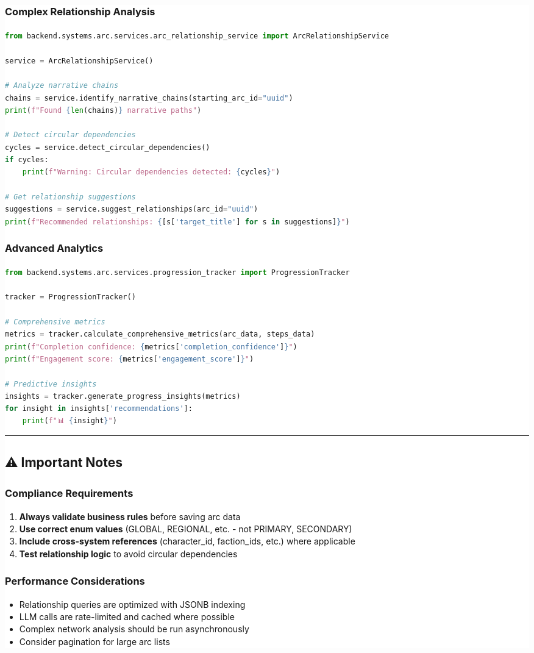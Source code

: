 ### **Complex Relationship Analysis**
```python
from backend.systems.arc.services.arc_relationship_service import ArcRelationshipService

service = ArcRelationshipService()

# Analyze narrative chains
chains = service.identify_narrative_chains(starting_arc_id="uuid")
print(f"Found {len(chains)} narrative paths")

# Detect circular dependencies
cycles = service.detect_circular_dependencies()
if cycles:
    print(f"Warning: Circular dependencies detected: {cycles}")

# Get relationship suggestions
suggestions = service.suggest_relationships(arc_id="uuid")
print(f"Recommended relationships: {[s['target_title'] for s in suggestions]}")
```

### **Advanced Analytics**
```python
from backend.systems.arc.services.progression_tracker import ProgressionTracker

tracker = ProgressionTracker()

# Comprehensive metrics
metrics = tracker.calculate_comprehensive_metrics(arc_data, steps_data)
print(f"Completion confidence: {metrics['completion_confidence']}")
print(f"Engagement score: {metrics['engagement_score']}")

# Predictive insights
insights = tracker.generate_progress_insights(metrics)
for insight in insights['recommendations']:
    print(f"📊 {insight}")
```

---

## ⚠️ Important Notes

### **Compliance Requirements**
1. **Always validate business rules** before saving arc data
2. **Use correct enum values** (GLOBAL, REGIONAL, etc. - not PRIMARY, SECONDARY)
3. **Include cross-system references** (character_id, faction_ids, etc.) where applicable
4. **Test relationship logic** to avoid circular dependencies

### **Performance Considerations**
- Relationship queries are optimized with JSONB indexing
- LLM calls are rate-limited and cached where possible
- Complex network analysis should be run asynchronously
- Consider pagination for large arc lists
